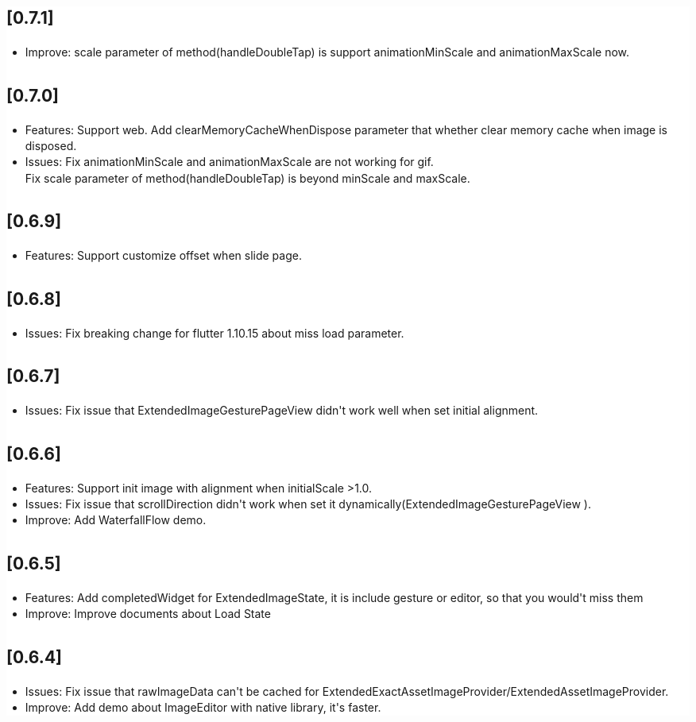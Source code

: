## [0.7.1]

* Improve:
  scale parameter of method(handleDoubleTap) is support animationMinScale and animationMaxScale now.  

## [0.7.0]

* Features:
  Support web.
  Add clearMemoryCacheWhenDispose parameter that whether clear memory cache when image is disposed.
* Issues:
  Fix animationMinScale and animationMaxScale are not working for gif.  
  Fix scale parameter of method(handleDoubleTap) is beyond minScale and maxScale.

## [0.6.9]

* Features:
  Support customize offset when slide page.

## [0.6.8]

* Issues:
  Fix breaking change for flutter 1.10.15 about miss load parameter.

## [0.6.7]

* Issues:
  Fix issue that ExtendedImageGesturePageView didn't work well when set initial alignment.

## [0.6.6]

* Features:
  Support init image with alignment when initialScale >1.0.
* Issues:
  Fix issue that scrollDirection didn't work when set it dynamically(ExtendedImageGesturePageView ).
* Improve:
  Add WaterfallFlow demo.

## [0.6.5]

* Features:
  Add completedWidget for ExtendedImageState, it is include gesture or editor, so that you would't miss them
* Improve:
  Improve documents about Load State 

## [0.6.4]

* Issues:
  Fix issue that rawImageData can't be cached for ExtendedExactAssetImageProvider/ExtendedAssetImageProvider.
* Improve:
  Add demo about ImageEditor with native library, it's faster. 
